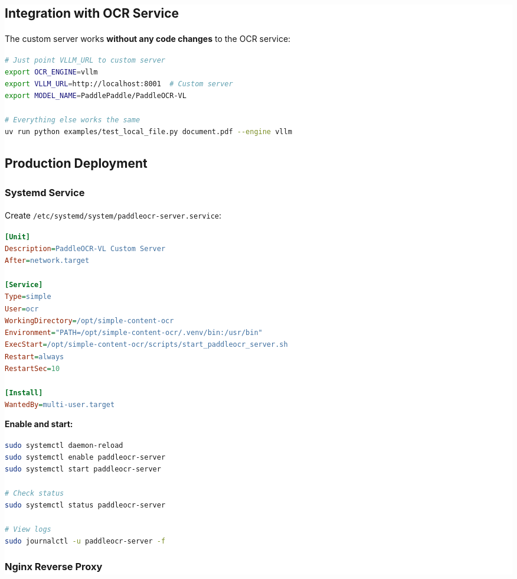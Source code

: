 ## Integration with OCR Service

The custom server works **without any code changes** to the OCR service:

```bash
# Just point VLLM_URL to custom server
export OCR_ENGINE=vllm
export VLLM_URL=http://localhost:8001  # Custom server
export MODEL_NAME=PaddlePaddle/PaddleOCR-VL

# Everything else works the same
uv run python examples/test_local_file.py document.pdf --engine vllm
```

## Production Deployment

### Systemd Service

Create `/etc/systemd/system/paddleocr-server.service`:

```ini
[Unit]
Description=PaddleOCR-VL Custom Server
After=network.target

[Service]
Type=simple
User=ocr
WorkingDirectory=/opt/simple-content-ocr
Environment="PATH=/opt/simple-content-ocr/.venv/bin:/usr/bin"
ExecStart=/opt/simple-content-ocr/scripts/start_paddleocr_server.sh
Restart=always
RestartSec=10

[Install]
WantedBy=multi-user.target
```

**Enable and start:**

```bash
sudo systemctl daemon-reload
sudo systemctl enable paddleocr-server
sudo systemctl start paddleocr-server

# Check status
sudo systemctl status paddleocr-server

# View logs
sudo journalctl -u paddleocr-server -f
```

### Nginx Reverse Proxy
